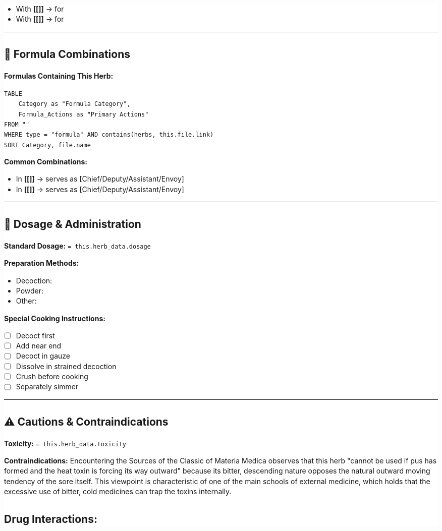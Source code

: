 - With **[[]]** → for
- With **[[]]** → for

---

## 🔗 Formula Combinations

**Formulas Containing This Herb:**
```dataview
TABLE
    Category as "Formula Category",
    Formula_Actions as "Primary Actions"
FROM ""
WHERE type = "formula" AND contains(herbs, this.file.link)
SORT Category, file.name
```

**Common Combinations:**
- In **[[]]** → serves as [Chief/Deputy/Assistant/Envoy]
- In **[[]]** → serves as [Chief/Deputy/Assistant/Envoy]

---

## 💊 Dosage & Administration

**Standard Dosage:** `= this.herb_data.dosage`

**Preparation Methods:**
- Decoction:
- Powder:
- Other:

**Special Cooking Instructions:**
- [ ] Decoct first
- [ ] Add near end
- [ ] Decoct in gauze
- [ ] Dissolve in strained decoction
- [ ] Crush before cooking
- [ ] Separately simmer

---

## ⚠️ Cautions & Contraindications

**Toxicity:** `= this.herb_data.toxicity`

**Contraindications:**
Encountering the Sources of the Classic of Materia Medica observes that this herb "cannot be used if pus has formed and the heat toxin is forcing its way outward" because its bitter, descending nature opposes the natural outward moving tendency of the sore itself. This viewpoint is characteristic of one of the main schools of external medicine, which holds that the excessive use of bitter, cold medicines can trap the toxins internally.

**Drug Interactions:**
-
